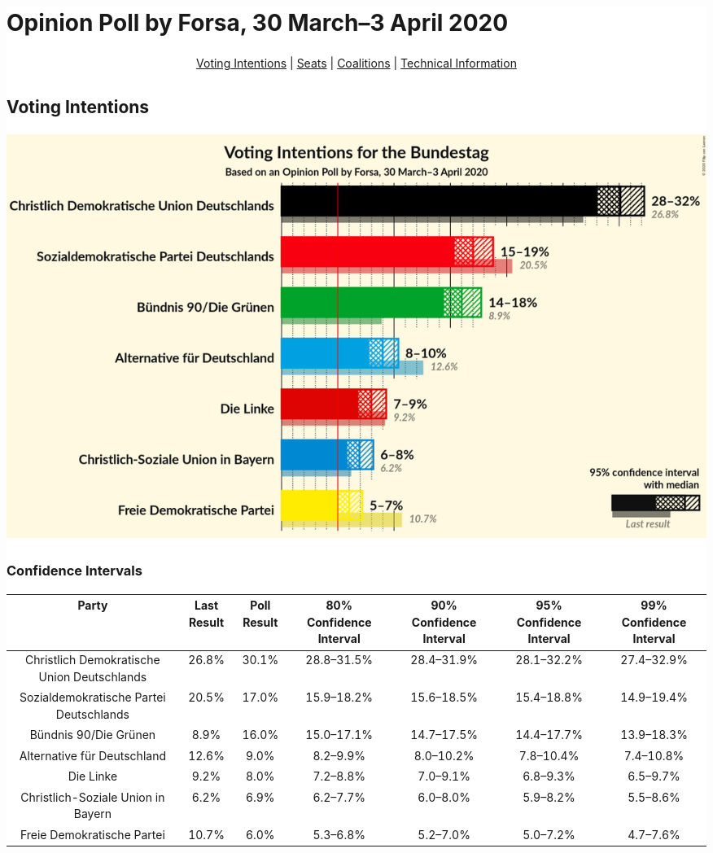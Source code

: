 # Opinion Poll by Forsa, 30 March–3 April 2020

<p align="center"><a href="#voting-intentions">Voting Intentions</a> | <a href="#seats">Seats</a> | <a href="#coalitions">Coalitions</a> | <a href="#technical-information">Technical Information</a></p>

## Voting Intentions

![Graph with voting intentions not yet produced](2020-04-03-Forsa.png "Voting Intentions")

### Confidence Intervals

| Party | Last Result | Poll Result | 80% Confidence Interval | 90% Confidence Interval | 95% Confidence Interval | 99% Confidence Interval |
|:-----:|:-----------:|:-----------:|:-----------------------:|:-----------------------:|:-----------------------:|:-----------------------:|
| Christlich Demokratische Union Deutschlands | 26.8% | 30.1% | 28.8–31.5% |28.4–31.9% |28.1–32.2% |27.4–32.9% |
| Sozialdemokratische Partei Deutschlands | 20.5% | 17.0% | 15.9–18.2% |15.6–18.5% |15.4–18.8% |14.9–19.4% |
| Bündnis 90/Die Grünen | 8.9% | 16.0% | 15.0–17.1% |14.7–17.5% |14.4–17.7% |13.9–18.3% |
| Alternative für Deutschland | 12.6% | 9.0% | 8.2–9.9% |8.0–10.2% |7.8–10.4% |7.4–10.8% |
| Die Linke | 9.2% | 8.0% | 7.2–8.8% |7.0–9.1% |6.8–9.3% |6.5–9.7% |
| Christlich-Soziale Union in Bayern | 6.2% | 6.9% | 6.2–7.7% |6.0–8.0% |5.9–8.2% |5.5–8.6% |
| Freie Demokratische Partei | 10.7% | 6.0% | 5.3–6.8% |5.2–7.0% |5.0–7.2% |4.7–7.6% |
